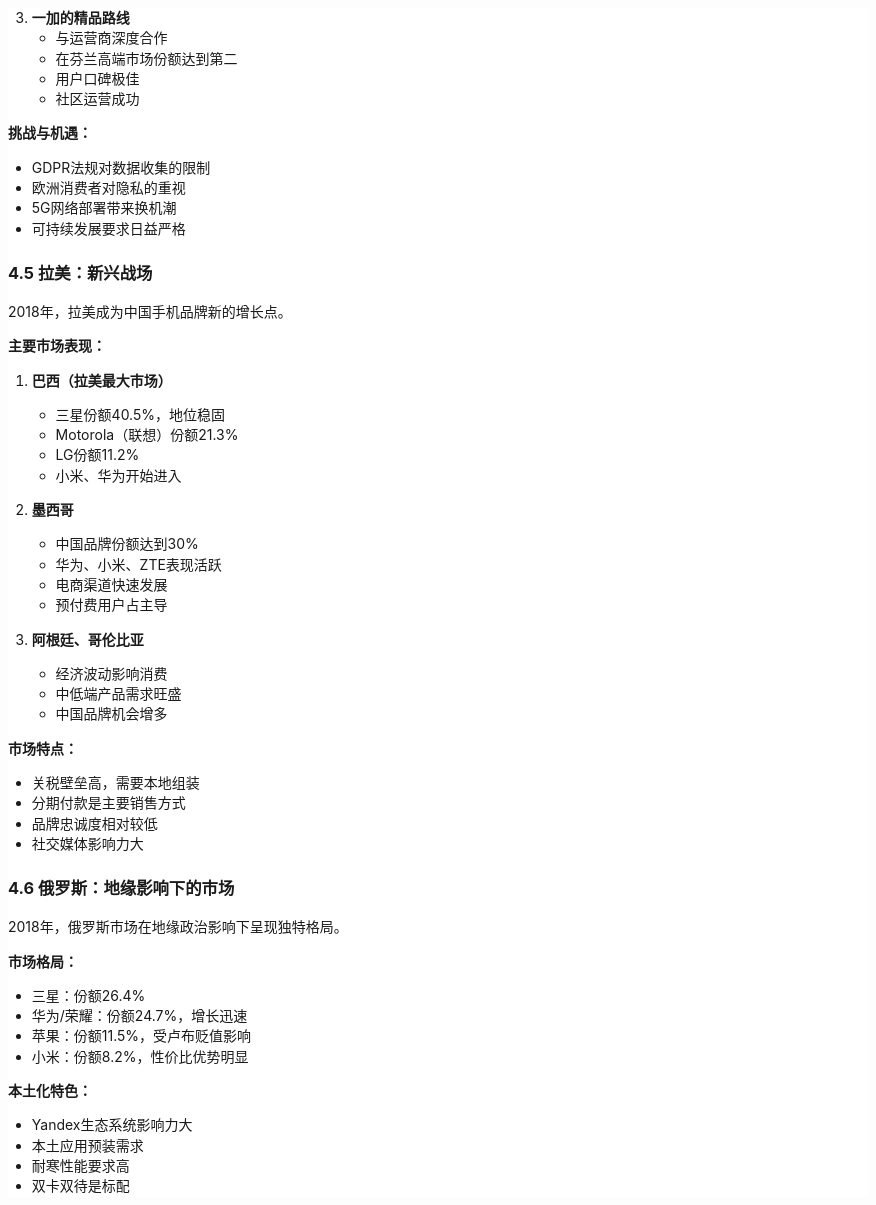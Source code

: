 3. **一加的精品路线**
   - 与运营商深度合作
   - 在芬兰高端市场份额达到第二
   - 用户口碑极佳
   - 社区运营成功

**挑战与机遇：**
- GDPR法规对数据收集的限制
- 欧洲消费者对隐私的重视
- 5G网络部署带来换机潮
- 可持续发展要求日益严格

### 4.5 拉美：新兴战场

2018年，拉美成为中国手机品牌新的增长点。

**主要市场表现：**

1. **巴西（拉美最大市场）**
   - 三星份额40.5%，地位稳固
   - Motorola（联想）份额21.3%
   - LG份额11.2%
   - 小米、华为开始进入

2. **墨西哥**
   - 中国品牌份额达到30%
   - 华为、小米、ZTE表现活跃
   - 电商渠道快速发展
   - 预付费用户占主导

3. **阿根廷、哥伦比亚**
   - 经济波动影响消费
   - 中低端产品需求旺盛
   - 中国品牌机会增多

**市场特点：**
- 关税壁垒高，需要本地组装
- 分期付款是主要销售方式
- 品牌忠诚度相对较低
- 社交媒体影响力大

### 4.6 俄罗斯：地缘影响下的市场

2018年，俄罗斯市场在地缘政治影响下呈现独特格局。

**市场格局：**
- 三星：份额26.4%
- 华为/荣耀：份额24.7%，增长迅速
- 苹果：份额11.5%，受卢布贬值影响
- 小米：份额8.2%，性价比优势明显

**本土化特色：**
- Yandex生态系统影响力大
- 本土应用预装需求
- 耐寒性能要求高
- 双卡双待是标配
